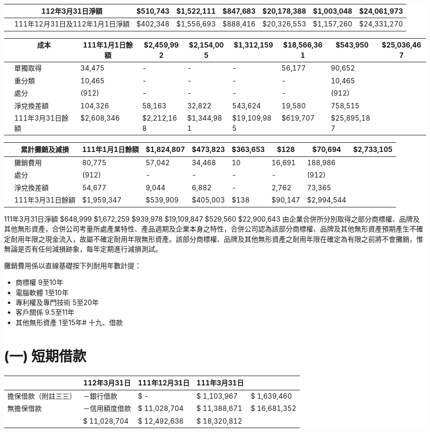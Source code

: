 | |112年3月31日淨額|$510,743|$1,522,111|$847,683|$20,178,388|$1,003,048|$24,061,973|
|---|---|---|---|---|---|---|---|
| |111年12月31日及112年1月1日淨額|$402,348|$1,556,693|$888,416|$20,326,553|$1,157,260|$24,331,270|

| |成本|111年1月1日餘額|$2,459,992|$2,154,005|$1,312,159|$18,566,361|$543,950|$25,036,467|
|---|---|---|---|---|---|---|---|---|
| |單獨取得|34,475|-|-|-|56,177|90,652| |
| |重分類|10,465|-|-|-|-|10,465| |
| |處分|(912)|-|-|-|-|(912)| |
| |淨兌換差額|104,326|58,163|32,822|543,624|19,580|758,515| |
| |111年3月31日餘額|$2,608,346|$2,212,168|$1,344,981|$19,109,985|$619,707|$25,895,187| |

| |累計攤銷及減損|111年1月1日餘額|$1,824,807|$473,823|$363,653|$128|$70,694|$2,733,105|
|---|---|---|---|---|---|---|---|---|
| |攤銷費用|80,775|57,042|34,468|10|16,691|188,986| |
| |處分|(912)|-|-|-|-|(912)| |
| |淨兌換差額|54,677|9,044|6,882|-|2,762|73,365| |
| |111年3月31日餘額|$1,959,347|$539,909|$405,003|$138|$90,147|$2,994,544| |

111年3月31日淨額
$648,999
$1,672,259
$939,978
$19,109,847
$529,560
$22,900,643
由企業合併所分別取得之部分商標權、品牌及其他無形資產，合併公司考量所處產業特性、產品週期及企業本身之特性，合併公司認為該部分商標權、品牌及其他無形資產預期產生不確定耐用年限之現金流入，故屬不確定耐用年限無形資產。該部分商標權、品牌及其他無形資產之耐用年限在確定為有限之前將不會攤銷，惟無論是否有任何減損跡象，每年定期進行減損測試。

攤銷費用係以直線基礎按下列耐用年數計提：

- 商標權 9至10年
- 電腦軟體 1至10年
- 專利權及專門技術 5至20年
- 客戶關係 9.5至11年
- 其他無形資產 1至15年# 十九、借款

# (一) 短期借款

| |112年3月31日|111年12月31日|111年3月31日| |
|---|---|---|---|---|
|擔保借款（附註三三）|－銀行借款|$ -|$ 1,103,967|$ 1,639,460|
|無擔保借款|－信用額度借款|$ 11,028,704|$ 11,388,671|$ 16,681,352|
| |$ 11,028,704|$ 12,492,638|$ 18,320,812| |
